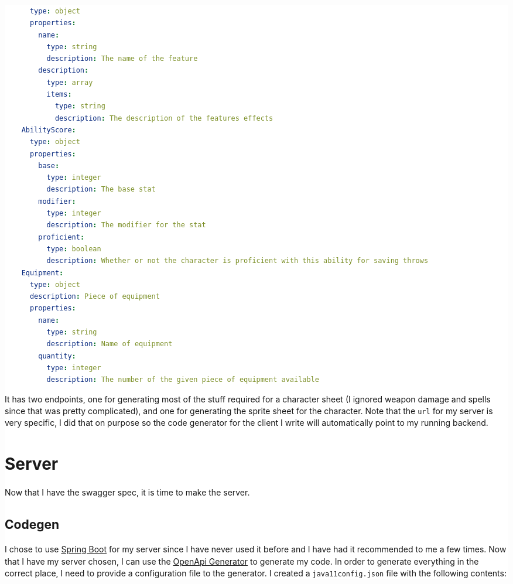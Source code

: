 ```yaml
      type: object
      properties:
        name:
          type: string
          description: The name of the feature
        description:
          type: array
          items:
            type: string
            description: The description of the features effects
    AbilityScore:
      type: object
      properties:
        base:
          type: integer
          description: The base stat
        modifier:
          type: integer
          description: The modifier for the stat
        proficient:
          type: boolean
          description: Whether or not the character is proficient with this ability for saving throws
    Equipment:
      type: object
      description: Piece of equipment
      properties:
        name:
          type: string
          description: Name of equipment
        quantity:
          type: integer
          description: The number of the given piece of equipment available
```

It has two endpoints, one for generating most of the stuff required for a character sheet (I ignored weapon damage and 
spells since that was pretty complicated), and one for generating the sprite sheet for the character. Note that the `url`
for my server is very specific, I did that on purpose so the code generator for the client I write will automatically point
to my running backend.

# Server

Now that I have the swagger spec, it is time to make the server.

## Codegen

I chose to use [Spring Boot](https://spring.io/projects/spring-boot) for my server since I have never used it before and
I have had it recommended to me a few times. Now that I have my server chosen, I can use the 
[OpenApi Generator](https://github.com/OpenAPITools/openapi-generator) to generate my code. In order to generate everything
in the correct place, I need to provide a configuration file to the generator. I created a `java11config.json` file with
the following contents:
